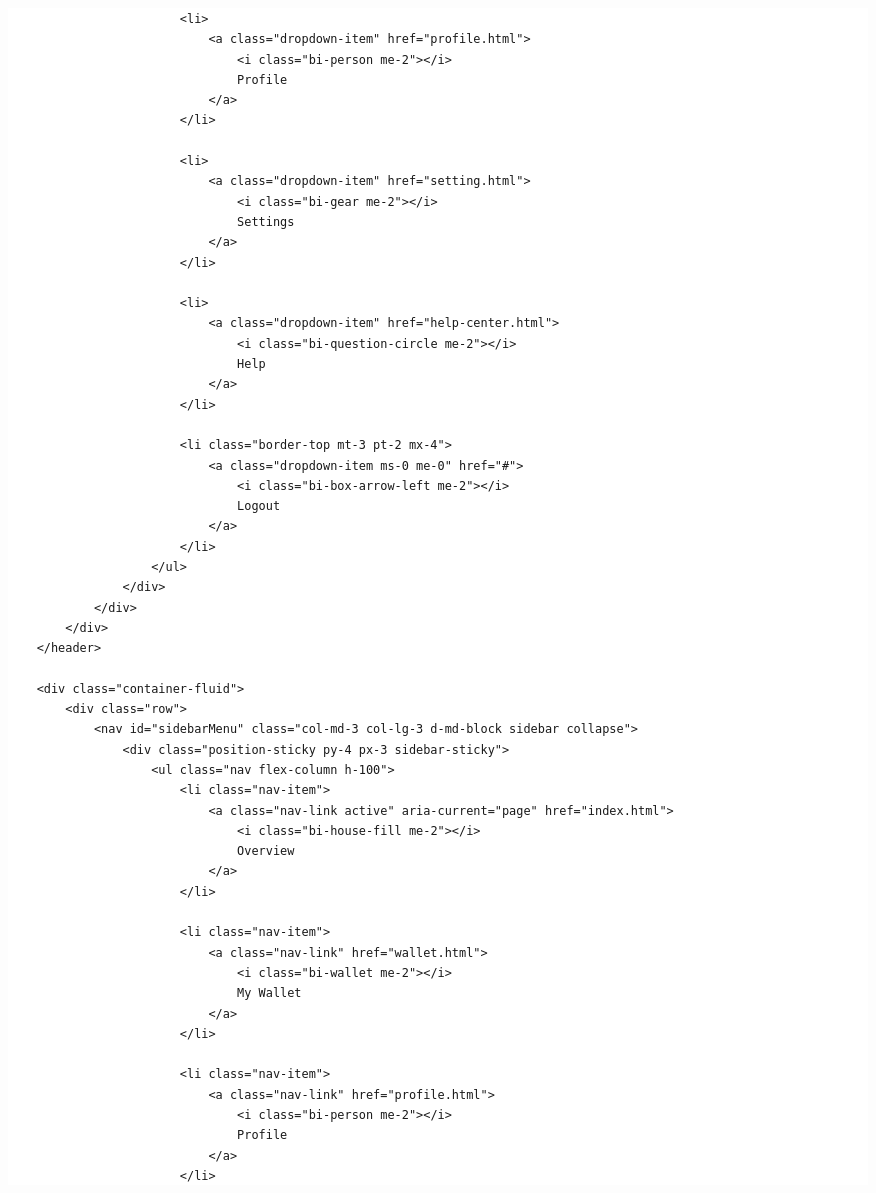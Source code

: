                             <li>
                                <a class="dropdown-item" href="profile.html">
                                    <i class="bi-person me-2"></i>
                                    Profile
                                </a>
                            </li>

                            <li>
                                <a class="dropdown-item" href="setting.html">
                                    <i class="bi-gear me-2"></i>
                                    Settings
                                </a>
                            </li>

                            <li>
                                <a class="dropdown-item" href="help-center.html">
                                    <i class="bi-question-circle me-2"></i>
                                    Help
                                </a>
                            </li>

                            <li class="border-top mt-3 pt-2 mx-4">
                                <a class="dropdown-item ms-0 me-0" href="#">
                                    <i class="bi-box-arrow-left me-2"></i>
                                    Logout
                                </a>
                            </li>
                        </ul>
                    </div>
                </div>
            </div>
        </header>

        <div class="container-fluid">
            <div class="row">
                <nav id="sidebarMenu" class="col-md-3 col-lg-3 d-md-block sidebar collapse">
                    <div class="position-sticky py-4 px-3 sidebar-sticky">
                        <ul class="nav flex-column h-100">
                            <li class="nav-item">
                                <a class="nav-link active" aria-current="page" href="index.html">
                                    <i class="bi-house-fill me-2"></i>
                                    Overview
                                </a>
                            </li>

                            <li class="nav-item">
                                <a class="nav-link" href="wallet.html">
                                    <i class="bi-wallet me-2"></i>
                                    My Wallet
                                </a>
                            </li>

                            <li class="nav-item">
                                <a class="nav-link" href="profile.html">
                                    <i class="bi-person me-2"></i>
                                    Profile
                                </a>
                            </li>
